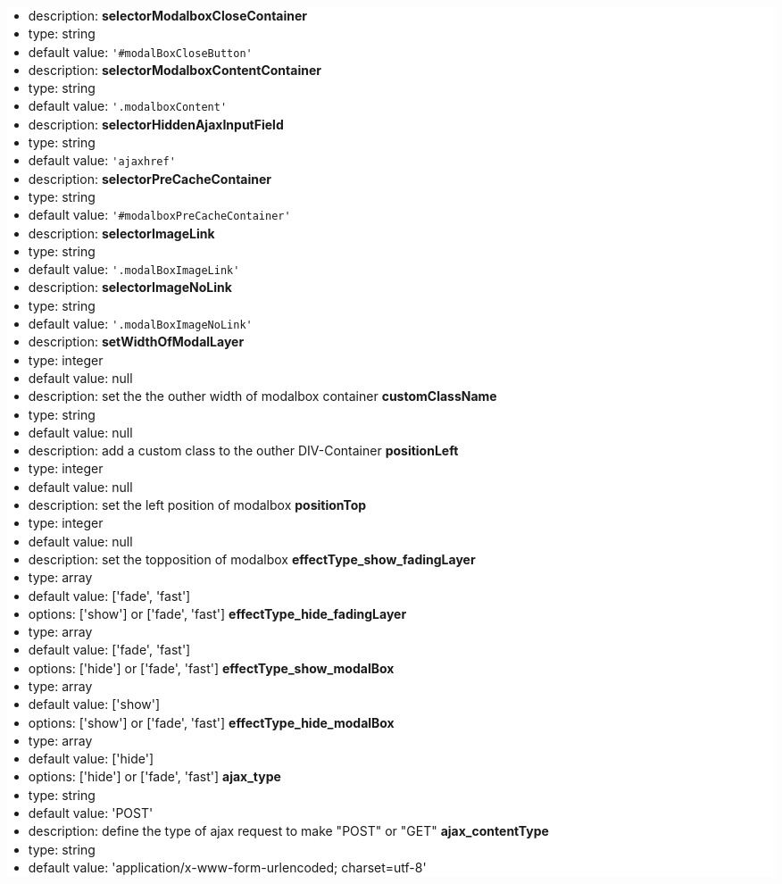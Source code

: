   * description:
**selectorModalboxCloseContainer**
  * type: string
  * default value: `'#modalBoxCloseButton'`
  * description:
**selectorModalboxContentContainer**
  * type: string
  * default value: `'.modalboxContent'`
  * description:
**selectorHiddenAjaxInputField**
  * type: string
  * default value: `'ajaxhref'`
  * description:
**selectorPreCacheContainer**
  * type: string
  * default value: `'#modalboxPreCacheContainer'`
  * description:
**selectorImageLink**
  * type: string
  * default value: `'.modalBoxImageLink'`
  * description:
**selectorImageNoLink**
  * type: string
  * default value: `'.modalBoxImageNoLink'`
  * description:
**setWidthOfModalLayer**
  * type: integer
  * default value: null
  * description: set the the outher width of modalbox container
**customClassName**
  * type: string
  * default value: null
  * description: add a custom class to the outher DIV-Container
**positionLeft**
  * type: integer
  * default value: null
  * description: set the left position of modalbox
**positionTop**
  * type: integer
  * default value: null
  * description: set the topposition of modalbox
**effectType\_show\_fadingLayer**
  * type: array
  * default value: ['fade', 'fast']
  * options: ['show'] or ['fade', 'fast']
**effectType\_hide\_fadingLayer**
  * type: array
  * default value: ['fade', 'fast']
  * options: ['hide'] or ['fade', 'fast']
**effectType\_show\_modalBox**
  * type: array
  * default value: ['show']
  * options: ['show'] or ['fade', 'fast']
**effectType\_hide\_modalBox**
  * type: array
  * default value: ['hide']
  * options: ['hide'] or ['fade', 'fast']
**ajax\_type**
  * type: string
  * default value: 'POST'
  * description: define the type of ajax request to make "POST" or "GET"
**ajax\_contentType**
  * type: string
  * default value: 'application/x-www-form-urlencoded; charset=utf-8'